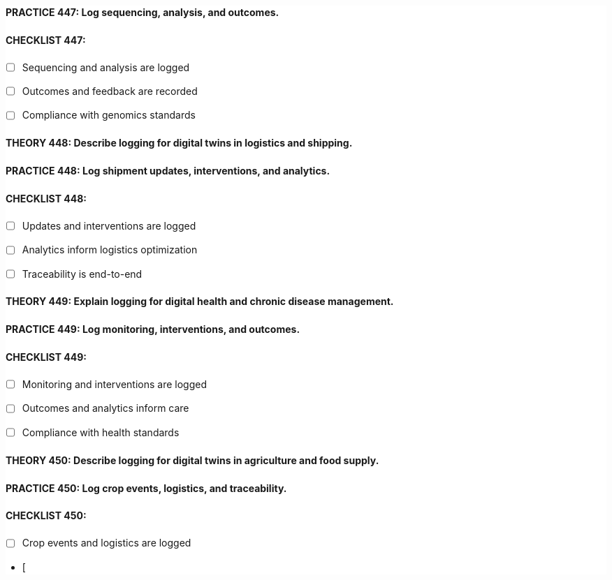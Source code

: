 #### PRACTICE 447: Log sequencing, analysis, and outcomes.

#### CHECKLIST 447:

- [ ] Sequencing and analysis are logged
- [ ] Outcomes and feedback are recorded
- [ ] Compliance with genomics standards


#### THEORY 448: Describe logging for digital twins in logistics and shipping.

#### PRACTICE 448: Log shipment updates, interventions, and analytics.

#### CHECKLIST 448:

- [ ] Updates and interventions are logged
- [ ] Analytics inform logistics optimization
- [ ] Traceability is end-to-end


#### THEORY 449: Explain logging for digital health and chronic disease management.

#### PRACTICE 449: Log monitoring, interventions, and outcomes.

#### CHECKLIST 449:

- [ ] Monitoring and interventions are logged
- [ ] Outcomes and analytics inform care
- [ ] Compliance with health standards


#### THEORY 450: Describe logging for digital twins in agriculture and food supply.

#### PRACTICE 450: Log crop events, logistics, and traceability.

#### CHECKLIST 450:

- [ ] Crop events and logistics are logged
- [

